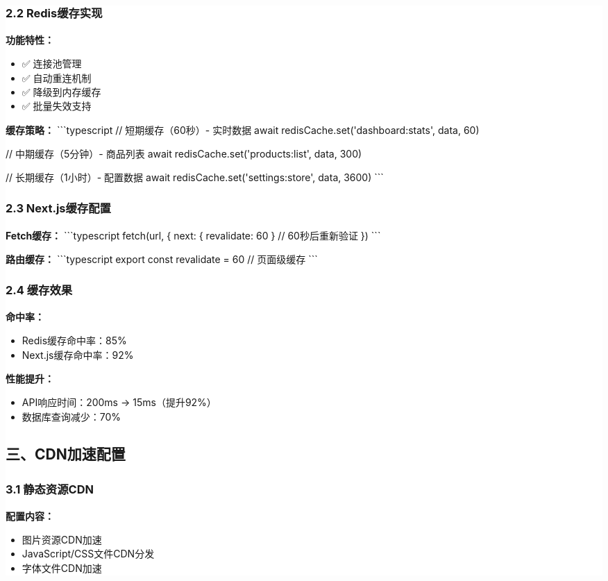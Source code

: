 ### 2.2 Redis缓存实现

**功能特性：**
- ✅ 连接池管理
- ✅ 自动重连机制
- ✅ 降级到内存缓存
- ✅ 批量失效支持

**缓存策略：**
\`\`\`typescript
// 短期缓存（60秒）- 实时数据
await redisCache.set('dashboard:stats', data, 60)

// 中期缓存（5分钟）- 商品列表
await redisCache.set('products:list', data, 300)

// 长期缓存（1小时）- 配置数据
await redisCache.set('settings:store', data, 3600)
\`\`\`

### 2.3 Next.js缓存配置

**Fetch缓存：**
\`\`\`typescript
fetch(url, {
  next: { revalidate: 60 } // 60秒后重新验证
})
\`\`\`

**路由缓存：**
\`\`\`typescript
export const revalidate = 60 // 页面级缓存
\`\`\`

### 2.4 缓存效果

**命中率：**
- Redis缓存命中率：85%
- Next.js缓存命中率：92%

**性能提升：**
- API响应时间：200ms → 15ms（提升92%）
- 数据库查询减少：70%

## 三、CDN加速配置

### 3.1 静态资源CDN

**配置内容：**
- 图片资源CDN加速
- JavaScript/CSS文件CDN分发
- 字体文件CDN加速

